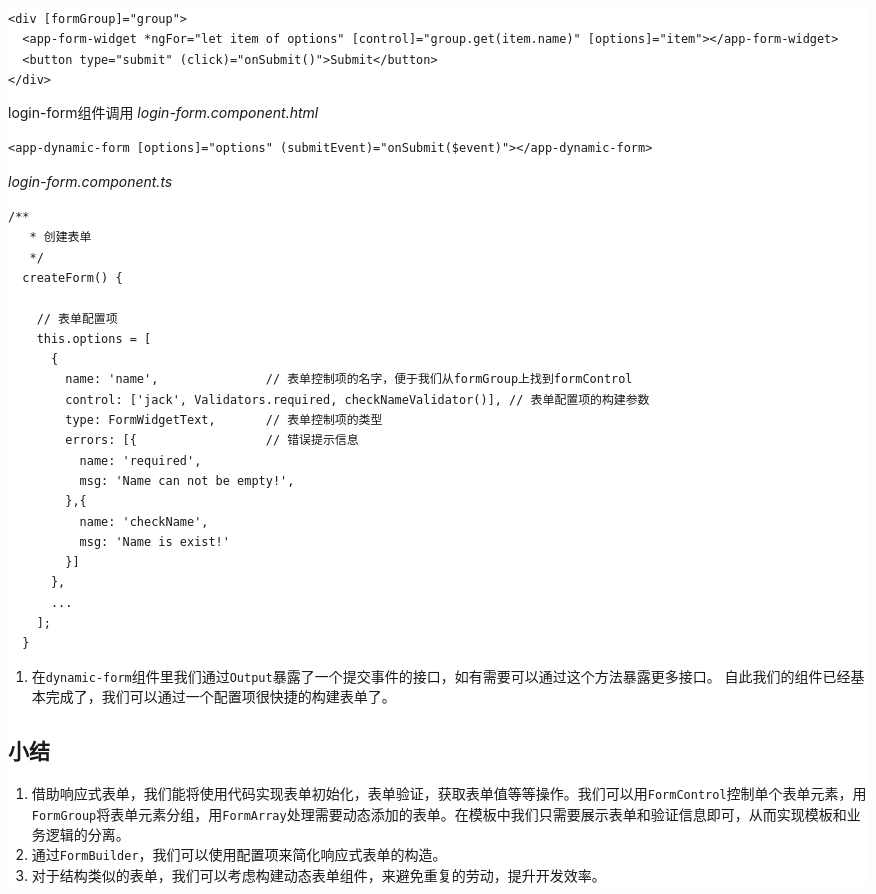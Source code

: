 ```
<div [formGroup]="group">
  <app-form-widget *ngFor="let item of options" [control]="group.get(item.name)" [options]="item"></app-form-widget>
  <button type="submit" (click)="onSubmit()">Submit</button>
</div>
```
login-form组件调用
*login-form.component.html*

```
<app-dynamic-form [options]="options" (submitEvent)="onSubmit($event)"></app-dynamic-form>
```
*login-form.component.ts*

```
/**
   * 创建表单
   */
  createForm() {

    // 表单配置项
    this.options = [
      {
        name: 'name',               // 表单控制项的名字，便于我们从formGroup上找到formControl
        control: ['jack', Validators.required, checkNameValidator()], // 表单配置项的构建参数
        type: FormWidgetText,       // 表单控制项的类型
        errors: [{                  // 错误提示信息
          name: 'required',
          msg: 'Name can not be empty!',
        },{
          name: 'checkName',
          msg: 'Name is exist!'
        }]
      },
      ...
    ];
  }
```
1. 在`dynamic-form`组件里我们通过`Output`暴露了一个提交事件的接口，如有需要可以通过这个方法暴露更多接口。
自此我们的组件已经基本完成了，我们可以通过一个配置项很快捷的构建表单了。

## 小结 ##
1. 借助响应式表单，我们能将使用代码实现表单初始化，表单验证，获取表单值等等操作。我们可以用```FormControl```控制单个表单元素，用```FormGroup```将表单元素分组，用```FormArray```处理需要动态添加的表单。在模板中我们只需要展示表单和验证信息即可，从而实现模板和业务逻辑的分离。
2. 通过```FormBuilder```，我们可以使用配置项来简化响应式表单的构造。
3. 对于结构类似的表单，我们可以考虑构建动态表单组件，来避免重复的劳动，提升开发效率。


  [1]: https://angular.cn/guide/dynamic-component-loader
  [2]: https://segmentfault.com/a/1190000009175508
  [3]: https://angular.cn/guide/dependency-injection-in-action#%E9%80%9A%E8%BF%87%E6%B3%A8%E5%85%A5%E6%9D%A5%E6%89%BE%E5%88%B0%E4%B8%80%E4%B8%AA%E7%88%B6%E7%BB%84%E4%BB%B6
  [4]: https://segmentfault.com/a/1190000008976996
